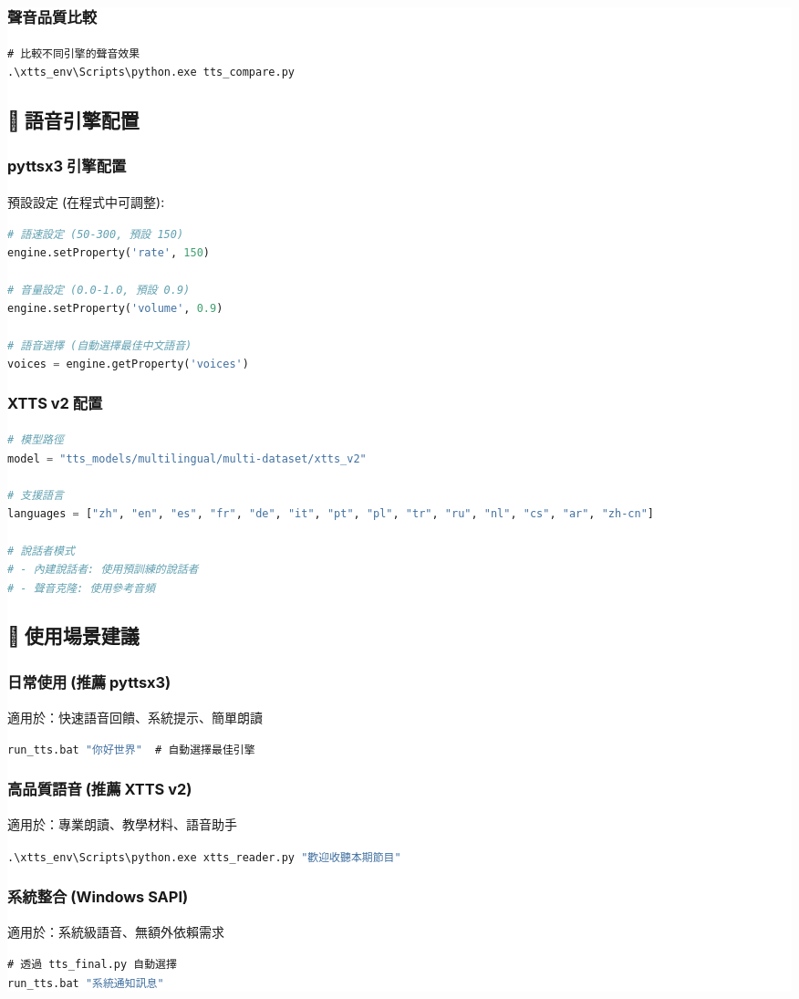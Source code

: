 ### 聲音品質比較
```cmd
# 比較不同引擎的聲音效果
.\xtts_env\Scripts\python.exe tts_compare.py
```

## 🔧 語音引擎配置

### pyttsx3 引擎配置
預設設定 (在程式中可調整):
```python
# 語速設定 (50-300, 預設 150)
engine.setProperty('rate', 150)

# 音量設定 (0.0-1.0, 預設 0.9)  
engine.setProperty('volume', 0.9)

# 語音選擇 (自動選擇最佳中文語音)
voices = engine.getProperty('voices')
```

### XTTS v2 配置
```python
# 模型路徑
model = "tts_models/multilingual/multi-dataset/xtts_v2"

# 支援語言
languages = ["zh", "en", "es", "fr", "de", "it", "pt", "pl", "tr", "ru", "nl", "cs", "ar", "zh-cn"]

# 說話者模式
# - 內建說話者: 使用預訓練的說話者
# - 聲音克隆: 使用參考音頻
```

## 🎯 使用場景建議

### 日常使用 (推薦 pyttsx3)
適用於：快速語音回饋、系統提示、簡單朗讀
```cmd
run_tts.bat "你好世界"  # 自動選擇最佳引擎
```

### 高品質語音 (推薦 XTTS v2)  
適用於：專業朗讀、教學材料、語音助手
```cmd
.\xtts_env\Scripts\python.exe xtts_reader.py "歡迎收聽本期節目"
```

### 系統整合 (Windows SAPI)
適用於：系統級語音、無額外依賴需求
```cmd  
# 透過 tts_final.py 自動選擇
run_tts.bat "系統通知訊息"
```
